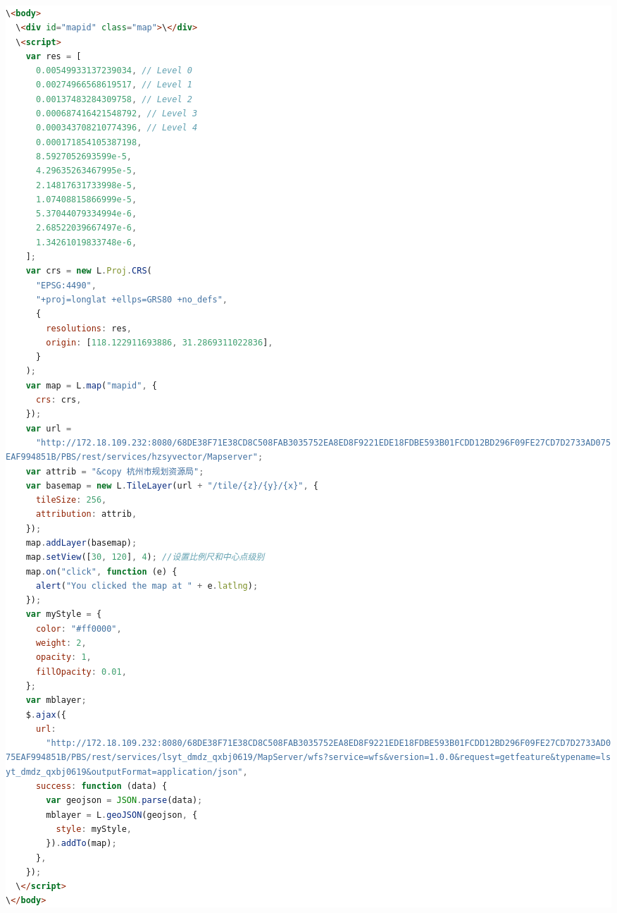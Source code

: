 ```html
\<body>
  \<div id="mapid" class="map">\</div>
  \<script>
    var res = [
      0.00549933137239034, // Level 0
      0.00274966568619517, // Level 1
      0.00137483284309758, // Level 2
      0.000687416421548792, // Level 3
      0.000343708210774396, // Level 4
      0.000171854105387198,
      8.5927052693599e-5,
      4.29635263467995e-5,
      2.14817631733998e-5,
      1.07408815866999e-5,
      5.37044079334994e-6,
      2.68522039667497e-6,
      1.34261019833748e-6,
    ];
    var crs = new L.Proj.CRS(
      "EPSG:4490",
      "+proj=longlat +ellps=GRS80 +no_defs",
      {
        resolutions: res,
        origin: [118.122911693886, 31.2869311022836],
      }
    );
    var map = L.map("mapid", {
      crs: crs,
    });
    var url =
      "http://172.18.109.232:8080/68DE38F71E38CD8C508FAB3035752EA8ED8F9221EDE18FDBE593B01FCDD12BD296F09FE27CD7D2733AD075EAF994851B/PBS/rest/services/hzsyvector/Mapserver";
    var attrib = "&copy 杭州市规划资源局";
    var basemap = new L.TileLayer(url + "/tile/{z}/{y}/{x}", {
      tileSize: 256,
      attribution: attrib,
    });
    map.addLayer(basemap);
    map.setView([30, 120], 4); //设置比例尺和中心点级别
    map.on("click", function (e) {
      alert("You clicked the map at " + e.latlng);
    });
    var myStyle = {
      color: "#ff0000",
      weight: 2,
      opacity: 1,
      fillOpacity: 0.01,
    };
    var mblayer;
    $.ajax({
      url:
        "http://172.18.109.232:8080/68DE38F71E38CD8C508FAB3035752EA8ED8F9221EDE18FDBE593B01FCDD12BD296F09FE27CD7D2733AD075EAF994851B/PBS/rest/services/lsyt_dmdz_qxbj0619/MapServer/wfs?service=wfs&version=1.0.0&request=getfeature&typename=lsyt_dmdz_qxbj0619&outputFormat=application/json",
      success: function (data) {
        var geojson = JSON.parse(data);
        mblayer = L.geoJSON(geojson, {
          style: myStyle,
        }).addTo(map);
      },
    });
  \</script>
\</body>
```
